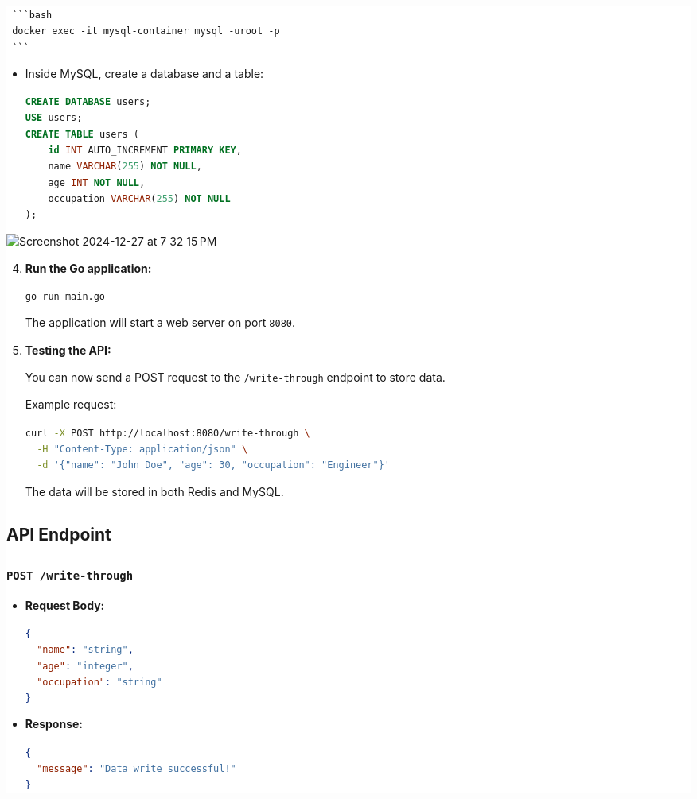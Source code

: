      ```bash
     docker exec -it mysql-container mysql -uroot -p
     ```

   - Inside MySQL, create a database and a table:

     ```sql
     CREATE DATABASE users;
     USE users;
     CREATE TABLE users (
         id INT AUTO_INCREMENT PRIMARY KEY,
         name VARCHAR(255) NOT NULL,
         age INT NOT NULL,
         occupation VARCHAR(255) NOT NULL
     );
     ```
<img width="1512" alt="Screenshot 2024-12-27 at 7 32 15 PM" src="https://github.com/user-attachments/assets/5d36a6ea-97b0-4622-99fa-3792de4d9729" />


4. **Run the Go application:**

   ```bash
   go run main.go
   ```

   The application will start a web server on port `8080`.

6. **Testing the API:**

   You can now send a POST request to the `/write-through` endpoint to store data.

   Example request:

   ```bash
   curl -X POST http://localhost:8080/write-through \
     -H "Content-Type: application/json" \
     -d '{"name": "John Doe", "age": 30, "occupation": "Engineer"}'
   ```

   The data will be stored in both Redis and MySQL.

## API Endpoint

### `POST /write-through`

- **Request Body:**

  ```json
  {
    "name": "string",
    "age": "integer",
    "occupation": "string"
  }
  ```

- **Response:**

  ```json
  {
    "message": "Data write successful!"
  }
  ```
